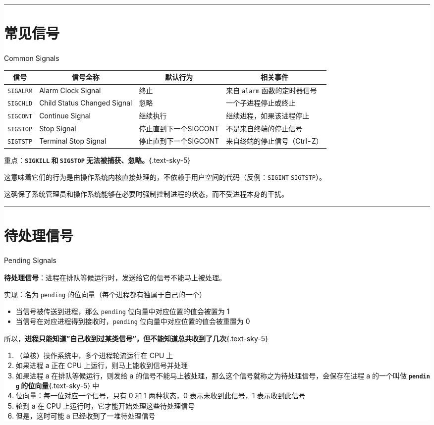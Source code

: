 
</div>



---

# 常见信号

Common Signals

<div class="text-sm">

| 信号     | 信号全称                      | 默认行为           | 相关事件                        |
|----------|-------------------------------|--------------------|---------------------------------|
| `SIGALRM`  | Alarm Clock Signal            | 终止               | 来自 `alarm` 函数的定时器信号       |
| `SIGCHLD`  | Child Status Changed Signal   | 忽略               | 一个子进程停止或终止            |
| `SIGCONT`  | Continue Signal               | 继续执行           | 继续进程，如果该进程停止         |
| `SIGSTOP`  | Stop Signal                   | 停止直到下一个SIGCONT | 不是来自终端的停止信号         |
| `SIGTSTP`  | Terminal Stop Signal          | 停止直到下一个SIGCONT | 来自终端的停止信号（Ctrl-Z）  |


</div>

重点：**`SIGKILL` 和 `SIGSTOP` 无法被捕获、忽略。**{.text-sky-5}

这意味着它们的行为是由操作系统内核直接处理的，不依赖于用户空间的代码（反例：`SIGINT` `SIGTSTP`）。

这确保了系统管理员和操作系统能够在必要时强制控制进程的状态，而不受进程本身的干扰。



---

# 待处理信号

Pending Signals

**待处理信号**：进程在排队等候运行时，发送给它的信号不能马上被处理。

实现：名为 `pending` 的位向量（每个进程都有独属于自己的一个）

- 当信号被传送到进程，那么 `pending` 位向量中对应位置的值会被置为 1
- 当信号在对应进程得到接收时，`pending` 位向量中对应位置的值会被重置为 0

所以，**进程只能知道”自己收到过某类信号”，但不能知道总共收到了几次**{.text-sky-5}

<div class="text-sm" mt-4>

<v-clicks>

1. （单核）操作系统中，多个进程轮流运行在 CPU 上
2. 如果进程 a 正在 CPU 上运行，则马上能收到信号并处理
3. 如果进程 a 在排队等候运行，则发给 a 的信号不能马上被处理，那么这个信号就称之为待处理信号，会保存在进程 a 的一个叫做 **`pending` 的位向量**{.text-sky-5} 中
4. 位向量：每一位对应一个信号，只有 0 和 1 两种状态，0 表示未收到此信号，1 表示收到此信号
5. 轮到 a 在 CPU 上运行时，它才能开始处理这些待处理信号
6. 但是，这时可能 a 已经收到了一堆待处理信号
